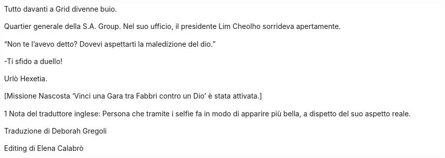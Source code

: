 
Tutto davanti a Grid divenne buio.


Quartier generale della S.A. Group. Nel suo ufficio, il presidente Lim Cheolho sorrideva apertamente.


“Non te l’avevo detto? Dovevi aspettarti la maledizione del dio.”


-Ti sfido a duello!


Urlò Hexetia.






[Missione Nascosta ‘Vinci una Gara tra Fabbri contro un Dio’ è stata attivata.]






1 Nota del traduttore inglese: Persona che tramite i selfie fa in modo di apparire più bella, a dispetto del suo aspetto reale.






Traduzione di Deborah Gregoli


Editing di Elena Calabrò
                                


                                



